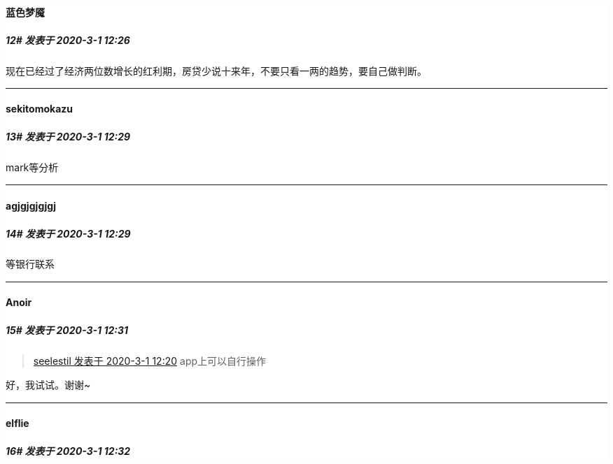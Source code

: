 ####  蓝色梦魇  
##### 12#       发表于 2020-3-1 12:26




现在已经过了经济两位数增长的红利期，房贷少说十来年，不要只看一两的趋势，要自己做判断。







*****

####  sekitomokazu  
##### 13#       发表于 2020-3-1 12:29




mark等分析







*****

####  agjgjgjgjgj  
##### 14#       发表于 2020-3-1 12:29




等银行联系







*****

####  Anoir  
##### 15#       发表于 2020-3-1 12:31



<blockquote><a href="httphttps://bbs.saraba1st.com/2b/forum.php?mod=redirect&amp;goto=findpost&amp;pid=46578273&amp;ptid=1916548" target="_blank">seelestil 发表于 2020-3-1 12:20</a>
app上可以自行操作</blockquote>
好，我试试。谢谢~







*****

####  elflie  
##### 16#       发表于 2020-3-1 12:32
